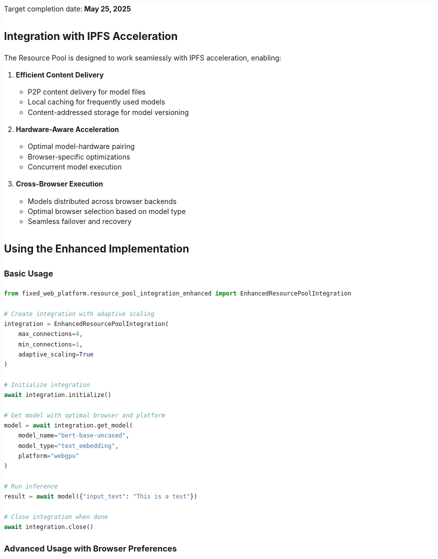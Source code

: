 Target completion date: **May 25, 2025**

## Integration with IPFS Acceleration

The Resource Pool is designed to work seamlessly with IPFS acceleration, enabling:

1. **Efficient Content Delivery**
   - P2P content delivery for model files
   - Local caching for frequently used models
   - Content-addressed storage for model versioning

2. **Hardware-Aware Acceleration**
   - Optimal model-hardware pairing
   - Browser-specific optimizations
   - Concurrent model execution

3. **Cross-Browser Execution**
   - Models distributed across browser backends
   - Optimal browser selection based on model type
   - Seamless failover and recovery

## Using the Enhanced Implementation

### Basic Usage

```python
from fixed_web_platform.resource_pool_integration_enhanced import EnhancedResourcePoolIntegration

# Create integration with adaptive scaling
integration = EnhancedResourcePoolIntegration(
    max_connections=4,
    min_connections=1,
    adaptive_scaling=True
)

# Initialize integration
await integration.initialize()

# Get model with optimal browser and platform
model = await integration.get_model(
    model_name="bert-base-uncased",
    model_type="text_embedding",
    platform="webgpu"
)

# Run inference
result = await model({"input_text": "This is a test"})

# Close integration when done
await integration.close()
```

### Advanced Usage with Browser Preferences
